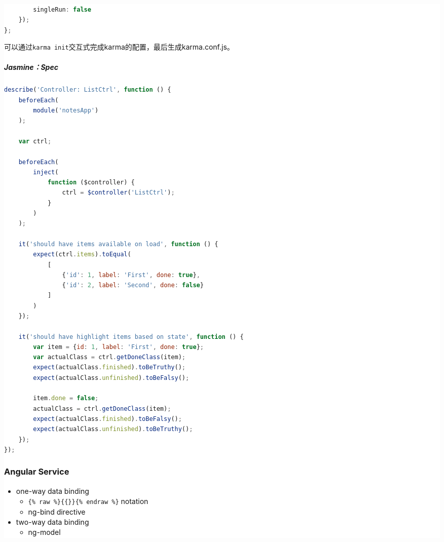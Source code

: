 ```javascript
        singleRun: false
    });
};
```

可以通过`karma init`交互式完成karma的配置，最后生成karma.conf.js。

##### Jasmine：Spec

```javascript
describe('Controller: ListCtrl', function () {
    beforeEach(
        module('notesApp')
    );

    var ctrl;

    beforeEach(
        inject(
            function ($controller) {
                ctrl = $controller('ListCtrl');
            }
        )
    );

    it('should have items available on load', function () {
        expect(ctrl.items).toEqual(
            [
                {'id': 1, label: 'First', done: true},
                {'id': 2, label: 'Second', done: false}
            ]
        )
    });

    it('should have highlight items based on state', function () {
        var item = {id: 1, label: 'First', done: true};
        var actualClass = ctrl.getDoneClass(item);
        expect(actualClass.finished).toBeTruthy();
        expect(actualClass.unfinished).toBeFalsy();

        item.done = false;
        actualClass = ctrl.getDoneClass(item);
        expect(actualClass.finished).toBeFalsy();
        expect(actualClass.unfinished).toBeTruthy();
    });
});
```

### Angular Service

- one-way data binding
    - `{% raw %}{{}}{% endraw %}` notation
    - ng-bind directive
- two-way data binding
    - ng-model
